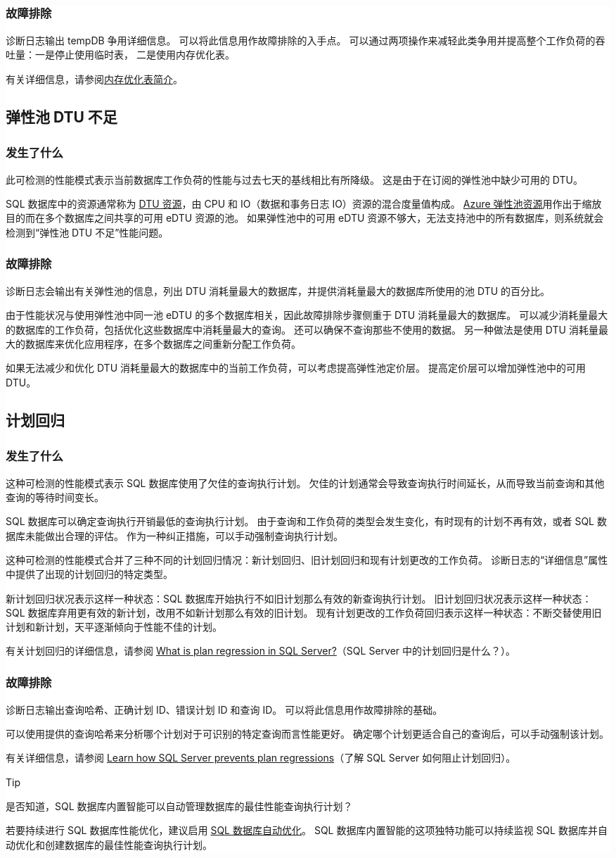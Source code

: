 ### <a name="troubleshooting"></a>故障排除

诊断日志输出 tempDB 争用详细信息。 可以将此信息用作故障排除的入手点。 可以通过两项操作来减轻此类争用并提高整个工作负荷的吞吐量：一是停止使用临时表， 二是使用内存优化表。 

有关详细信息，请参阅[内存优化表简介](https://docs.microsoft.com/sql/relational-databases/in-memory-oltp/introduction-to-memory-optimized-tables)。 

## <a name="elastic-pool-dtu-shortage"></a>弹性池 DTU 不足

### <a name="what-is-happening"></a>发生了什么

此可检测的性能模式表示当前数据库工作负荷的性能与过去七天的基线相比有所降级。 这是由于在订阅的弹性池中缺少可用的 DTU。 

SQL 数据库中的资源通常称为 [DTU 资源](sql-database-purchase-models.md#dtu-based-purchasing-model)，由 CPU 和 IO（数据和事务日志 IO）资源的混合度量值构成。 [Azure 弹性池资源](sql-database-elastic-pool.md)用作出于缩放目的而在多个数据库之间共享的可用 eDTU 资源的池。 如果弹性池中的可用 eDTU 资源不够大，无法支持池中的所有数据库，则系统就会检测到“弹性池 DTU 不足”性能问题。

### <a name="troubleshooting"></a>故障排除

诊断日志会输出有关弹性池的信息，列出 DTU 消耗量最大的数据库，并提供消耗量最大的数据库所使用的池 DTU 的百分比。

由于性能状况与使用弹性池中同一池 eDTU 的多个数据库相关，因此故障排除步骤侧重于 DTU 消耗量最大的数据库。 可以减少消耗量最大的数据库的工作负荷，包括优化这些数据库中消耗量最大的查询。 还可以确保不查询那些不使用的数据。 另一种做法是使用 DTU 消耗量最大的数据库来优化应用程序，在多个数据库之间重新分配工作负荷。

如果无法减少和优化 DTU 消耗量最大的数据库中的当前工作负荷，可以考虑提高弹性池定价层。 提高定价层可以增加弹性池中的可用 DTU。

## <a name="plan-regression"></a>计划回归

### <a name="what-is-happening"></a>发生了什么

这种可检测的性能模式表示 SQL 数据库使用了欠佳的查询执行计划。 欠佳的计划通常会导致查询执行时间延长，从而导致当前查询和其他查询的等待时间变长。

SQL 数据库可以确定查询执行开销最低的查询执行计划。 由于查询和工作负荷的类型会发生变化，有时现有的计划不再有效，或者 SQL 数据库未能做出合理的评估。 作为一种纠正措施，可以手动强制查询执行计划。

这种可检测的性能模式合并了三种不同的计划回归情况：新计划回归、旧计划回归和现有计划更改的工作负荷。 诊断日志的“详细信息”属性中提供了出现的计划回归的特定类型。

新计划回归状况表示这样一种状态：SQL 数据库开始执行不如旧计划那么有效的新查询执行计划。 旧计划回归状况表示这样一种状态：SQL 数据库弃用更有效的新计划，改用不如新计划那么有效的旧计划。 现有计划更改的工作负荷回归表示这样一种状态：不断交替使用旧计划和新计划，天平逐渐倾向于性能不佳的计划。

有关计划回归的详细信息，请参阅 [What is plan regression in SQL Server?](https://blogs.msdn.microsoft.com/sqlserverstorageengine/20../../what-is-plan-regression-in-sql-server/)（SQL Server 中的计划回归是什么？）。 

### <a name="troubleshooting"></a>故障排除

诊断日志输出查询哈希、正确计划 ID、错误计划 ID 和查询 ID。 可以将此信息用作故障排除的基础。

可以使用提供的查询哈希来分析哪个计划对于可识别的特定查询而言性能更好。 确定哪个计划更适合自己的查询后，可以手动强制该计划。 

有关详细信息，请参阅 [Learn how SQL Server prevents plan regressions](https://blogs.msdn.microsoft.com/sqlserverstorageengine/20../../you-shall-not-regress-how-sql-server-2017-prevents-plan-regressions/)（了解 SQL Server 如何阻止计划回归）。

> [!TIP]
> 是否知道，SQL 数据库内置智能可以自动管理数据库的最佳性能查询执行计划？
>
> 若要持续进行 SQL 数据库性能优化，建议启用 [SQL 数据库自动优化](sql-database-automatic-tuning.md)。 SQL 数据库内置智能的这项独特功能可以持续监视 SQL 数据库并自动优化和创建数据库的最佳性能查询执行计划。
>
